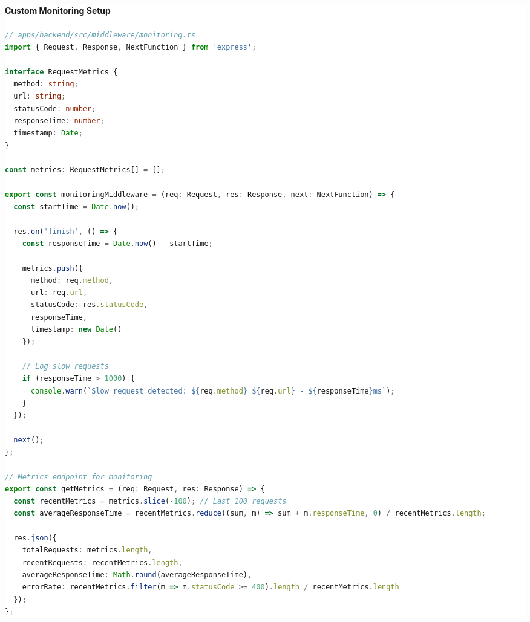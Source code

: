 #### Custom Monitoring Setup
```typescript
// apps/backend/src/middleware/monitoring.ts
import { Request, Response, NextFunction } from 'express';

interface RequestMetrics {
  method: string;
  url: string;
  statusCode: number;
  responseTime: number;
  timestamp: Date;
}

const metrics: RequestMetrics[] = [];

export const monitoringMiddleware = (req: Request, res: Response, next: NextFunction) => {
  const startTime = Date.now();
  
  res.on('finish', () => {
    const responseTime = Date.now() - startTime;
    
    metrics.push({
      method: req.method,
      url: req.url,
      statusCode: res.statusCode,
      responseTime,
      timestamp: new Date()
    });
    
    // Log slow requests
    if (responseTime > 1000) {
      console.warn(`Slow request detected: ${req.method} ${req.url} - ${responseTime}ms`);
    }
  });
  
  next();
};

// Metrics endpoint for monitoring
export const getMetrics = (req: Request, res: Response) => {
  const recentMetrics = metrics.slice(-100); // Last 100 requests
  const averageResponseTime = recentMetrics.reduce((sum, m) => sum + m.responseTime, 0) / recentMetrics.length;
  
  res.json({
    totalRequests: metrics.length,
    recentRequests: recentMetrics.length,
    averageResponseTime: Math.round(averageResponseTime),
    errorRate: recentMetrics.filter(m => m.statusCode >= 400).length / recentMetrics.length
  });
};
```
